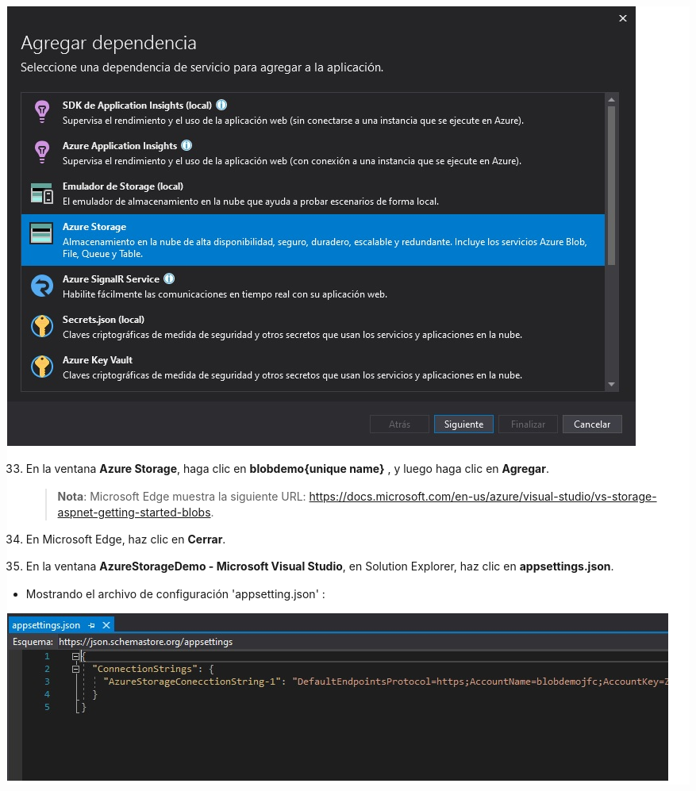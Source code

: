 ![alt text](./Images/Fig-26.jpg "Pasos para la creación de las dependencias de un servicio en la aplicación !!!")

33.	En la ventana **Azure Storage**, haga clic en **blobdemo{unique name}** , y luego haga clic en **Agregar**.


    >**Nota**: Microsoft Edge muestra la siguiente URL: https://docs.microsoft.com/en-us/azure/visual-studio/vs-storage-aspnet-getting-started-blobs.

34. En Microsoft Edge, haz clic en **Cerrar**.

35. En la ventana **AzureStorageDemo - Microsoft Visual Studio**, en Solution Explorer, haz clic en **appsettings.json**.

- Mostrando el archivo de configuración 'appsetting.json' :

![alt text](./Images/Fig-20a.jpg "Visualización del archivo de configuración 'appsetting.json' de la aplicación !!!")
